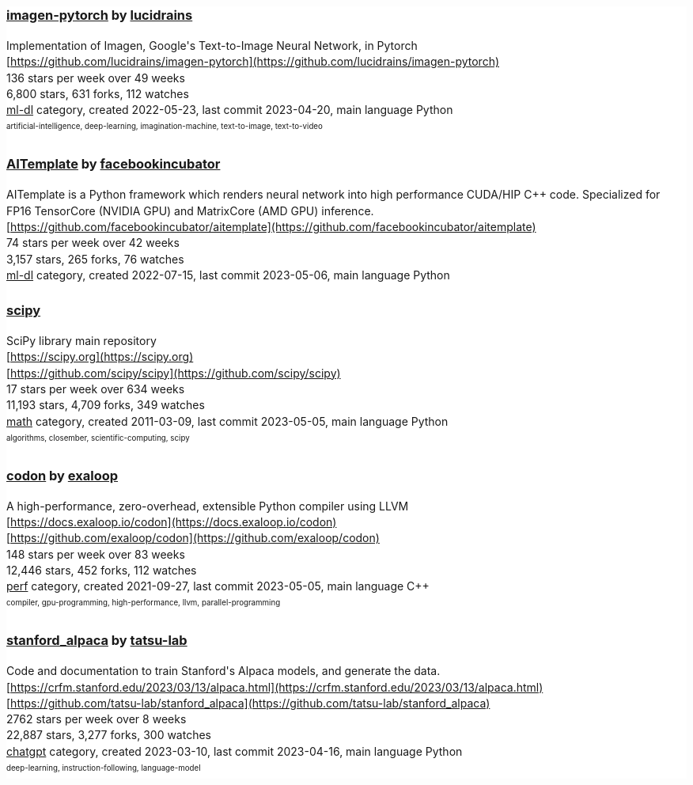 
### [imagen-pytorch](https://github.com/lucidrains/imagen-pytorch) by [lucidrains](https://github.com/lucidrains)  
Implementation of Imagen, Google's Text-to-Image Neural Network, in Pytorch  
[https://github.com/lucidrains/imagen-pytorch](https://github.com/lucidrains/imagen-pytorch)  
136 stars per week over 49 weeks  
6,800 stars, 631 forks, 112 watches  
[ml-dl](categories/ml-dl.md) category, created 2022-05-23, last commit 2023-04-20, main language Python  
<sub><sup>artificial-intelligence, deep-learning, imagination-machine, text-to-image, text-to-video</sup></sub>


### [AITemplate](https://github.com/facebookincubator/aitemplate) by [facebookincubator](https://github.com/facebookincubator)  
AITemplate is a Python framework which renders neural network into high performance CUDA/HIP C++ code. Specialized for FP16 TensorCore (NVIDIA GPU) and MatrixCore (AMD GPU) inference.  
[https://github.com/facebookincubator/aitemplate](https://github.com/facebookincubator/aitemplate)  
74 stars per week over 42 weeks  
3,157 stars, 265 forks, 76 watches  
[ml-dl](categories/ml-dl.md) category, created 2022-07-15, last commit 2023-05-06, main language Python  


### [scipy](https://github.com/scipy/scipy)  
SciPy library main repository  
[https://scipy.org](https://scipy.org)  
[https://github.com/scipy/scipy](https://github.com/scipy/scipy)  
17 stars per week over 634 weeks  
11,193 stars, 4,709 forks, 349 watches  
[math](categories/math.md) category, created 2011-03-09, last commit 2023-05-05, main language Python  
<sub><sup>algorithms, closember, scientific-computing, scipy</sup></sub>


### [codon](https://github.com/exaloop/codon) by [exaloop](https://github.com/exaloop)  
A high-performance, zero-overhead, extensible Python compiler using LLVM  
[https://docs.exaloop.io/codon](https://docs.exaloop.io/codon)  
[https://github.com/exaloop/codon](https://github.com/exaloop/codon)  
148 stars per week over 83 weeks  
12,446 stars, 452 forks, 112 watches  
[perf](categories/perf.md) category, created 2021-09-27, last commit 2023-05-05, main language C++  
<sub><sup>compiler, gpu-programming, high-performance, llvm, parallel-programming</sup></sub>


### [stanford_alpaca](https://github.com/tatsu-lab/stanford_alpaca) by [tatsu-lab](https://github.com/tatsu-lab)  
Code and documentation to train Stanford's Alpaca models, and generate the data.  
[https://crfm.stanford.edu/2023/03/13/alpaca.html](https://crfm.stanford.edu/2023/03/13/alpaca.html)  
[https://github.com/tatsu-lab/stanford_alpaca](https://github.com/tatsu-lab/stanford_alpaca)  
2762 stars per week over 8 weeks  
22,887 stars, 3,277 forks, 300 watches  
[chatgpt](categories/chatgpt.md) category, created 2023-03-10, last commit 2023-04-16, main language Python  
<sub><sup>deep-learning, instruction-following, language-model</sup></sub>
